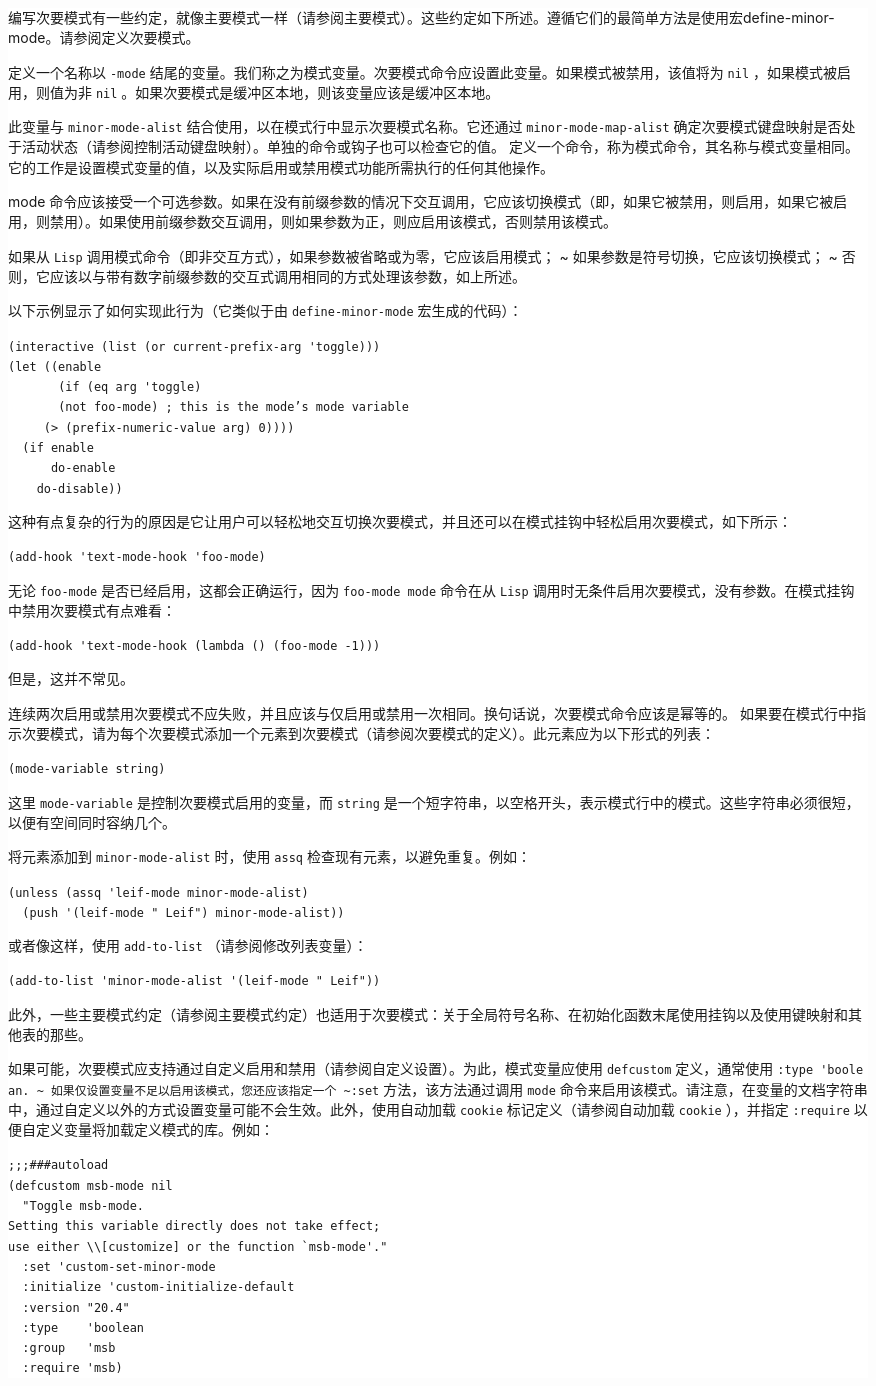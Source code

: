 编写次要模式有一些约定，就像主要模式一样（请参阅主要模式）。这些约定如下所述。遵循它们的最简单方法是使用宏define-minor-mode。请参阅定义次要模式。

定义一个名称以 `-mode` 结尾的变量。我们称之为模式变量。次要模式命令应设置此变量。如果模式被禁用，该值将为 `nil` ，如果模式被启用，则值为非 `nil` 。如果次要模式是缓冲区本地，则该变量应该是缓冲区本地。

此变量与 `minor-mode-alist` 结合使用，以在模式行中显示次要模式名称。它还通过 `minor-mode-map-alist` 确定次要模式键盘映射是否处于活动状态（请参阅控制活动键盘映射）。单独的命令或钩​​子也可以检查它的值。
定义一个命令，称为模式命令，其名称与模式变量相同。它的工作是设置模式变量的值，以及实际启用或禁用模式功能所需执行的任何其他操作。

mode 命令应该接受一个可选参数。如果在没有前缀参数的情况下交互调用，它应该切换模式（即，如果它被禁用，则启用，如果它被启用，则禁用）。如果使用前缀参数交互调用，则如果参数为正，则应启用该模式，否则禁用该模式。

如果从 `Lisp` 调用模式命令（即非交互方式），如果参数被省略或为零，它应该启用模式； ~ 如果参数是符号切换，它应该切换模式； ~ 否则，它应该以与带有数字前缀参数的交互式调用相同的方式处理该参数，如上所述。

以下示例显示了如何实现此行为（它类似于由 `define-minor-mode` 宏生成的代码）：

    (interactive (list (or current-prefix-arg 'toggle)))
    (let ((enable
           (if (eq arg 'toggle)
    	   (not foo-mode) ; this is the mode’s mode variable
    	 (> (prefix-numeric-value arg) 0))))
      (if enable
          do-enable
        do-disable))

这种有点复杂的行为的原因是它让用户可以轻松地交互切换次要模式，并且还可以在模式挂钩中轻松启用次要模式，如下所示：

    (add-hook 'text-mode-hook 'foo-mode)

无论 `foo-mode` 是否已经启用，这都会正确运行，因为 `foo-mode mode` 命令在从 `Lisp` 调用时无条件启用次要模式，没有参数。在模式挂钩中禁用次要模式有点难看：

    (add-hook 'text-mode-hook (lambda () (foo-mode -1)))

但是，这并不常见。

连续两次启用或禁用次要模式不应失败，并且应该与仅启用或禁用一次相同。换句话说，次要模式命令应该是幂等的。
如果要在模式行中指示次要模式，请为每个次要模式添加一个元素到次要模式（请参阅次要模式的定义）。此元素应为以下形式的列表：

    (mode-variable string)

这里 `mode-variable` 是控制次要模式启用的变量，而 `string` 是一个短字符串，以空格开头，表示模式行中的模式。这些字符串必须很短，以便有空间同时容纳几个。

将元素添加到 `minor-mode-alist` 时，使用 `assq` 检查现有元素，以避免重复。例如：

    (unless (assq 'leif-mode minor-mode-alist)
      (push '(leif-mode " Leif") minor-mode-alist))

或者像这样，使用 `add-to-list` （请参阅修改列表变量）：

    (add-to-list 'minor-mode-alist '(leif-mode " Leif"))

此外，一些主要模式约定（请参阅主要模式约定）也适用于次要模式：关于全局符号名称、在初始化函数末尾使用挂钩以及使用键映射和其他表的那些。

如果可能，次要模式应支持通过自定义启用和禁用（请参阅自定义设置）。为此，模式变量应使用 `defcustom` 定义，通常使用 `:type 'boolean. ~ 如果仅设置变量不足以启用该模式，您还应该指定一个 ~:set` 方法，该方法通过调用 `mode` 命令来启用该模式。请注意，在变量的文档字符串中，通过自定义以外的方式设置变量可能不会生效。此外，使用自动加载 `cookie` 标记定义（请参阅自动加载 `cookie` ），并指定 `:require` 以便自定义变量将加载定义模式的库。例如：

    ;;;###autoload
    (defcustom msb-mode nil
      "Toggle msb-mode.
    Setting this variable directly does not take effect;
    use either \\[customize] or the function `msb-mode'."
      :set 'custom-set-minor-mode
      :initialize 'custom-initialize-default
      :version "20.4"
      :type    'boolean
      :group   'msb
      :require 'msb)
